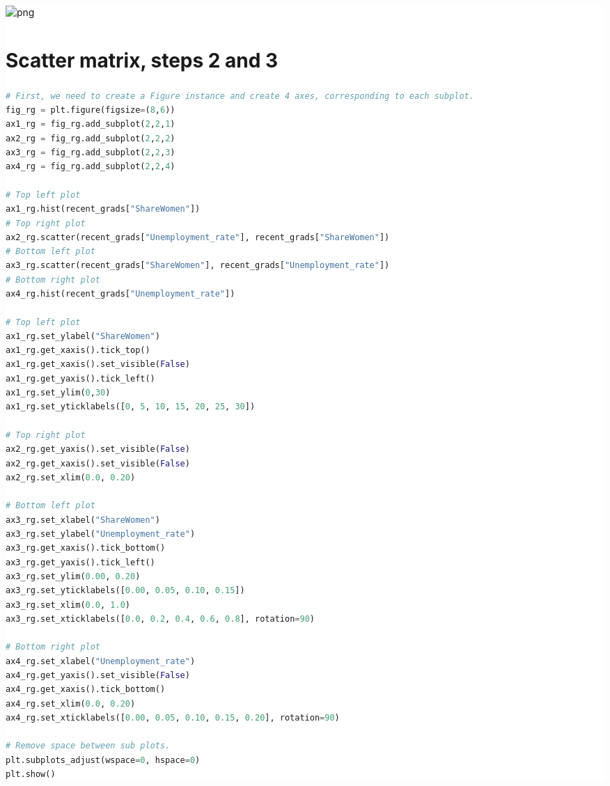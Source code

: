 
![png](output_7_0.png)


# Scatter matrix, steps 2 and 3


```python
# First, we need to create a Figure instance and create 4 axes, corresponding to each subplot.
fig_rg = plt.figure(figsize=(8,6))
ax1_rg = fig_rg.add_subplot(2,2,1)
ax2_rg = fig_rg.add_subplot(2,2,2)
ax3_rg = fig_rg.add_subplot(2,2,3)
ax4_rg = fig_rg.add_subplot(2,2,4)

# Top left plot
ax1_rg.hist(recent_grads["ShareWomen"])
# Top right plot
ax2_rg.scatter(recent_grads["Unemployment_rate"], recent_grads["ShareWomen"])
# Bottom left plot
ax3_rg.scatter(recent_grads["ShareWomen"], recent_grads["Unemployment_rate"])
# Bottom right plot
ax4_rg.hist(recent_grads["Unemployment_rate"])

# Top left plot
ax1_rg.set_ylabel("ShareWomen")
ax1_rg.get_xaxis().tick_top()
ax1_rg.get_xaxis().set_visible(False)
ax1_rg.get_yaxis().tick_left()
ax1_rg.set_ylim(0,30)
ax1_rg.set_yticklabels([0, 5, 10, 15, 20, 25, 30])

# Top right plot
ax2_rg.get_yaxis().set_visible(False)
ax2_rg.get_xaxis().set_visible(False)
ax2_rg.set_xlim(0.0, 0.20)

# Bottom left plot
ax3_rg.set_xlabel("ShareWomen")
ax3_rg.set_ylabel("Unemployment_rate")
ax3_rg.get_xaxis().tick_bottom()
ax3_rg.get_yaxis().tick_left()
ax3_rg.set_ylim(0.00, 0.20)
ax3_rg.set_yticklabels([0.00, 0.05, 0.10, 0.15])
ax3_rg.set_xlim(0.0, 1.0)
ax3_rg.set_xticklabels([0.0, 0.2, 0.4, 0.6, 0.8], rotation=90)

# Bottom right plot
ax4_rg.set_xlabel("Unemployment_rate")
ax4_rg.get_yaxis().set_visible(False)
ax4_rg.get_xaxis().tick_bottom()
ax4_rg.set_xlim(0.0, 0.20)
ax4_rg.set_xticklabels([0.00, 0.05, 0.10, 0.15, 0.20], rotation=90)

# Remove space between sub plots.
plt.subplots_adjust(wspace=0, hspace=0)
plt.show()
```

